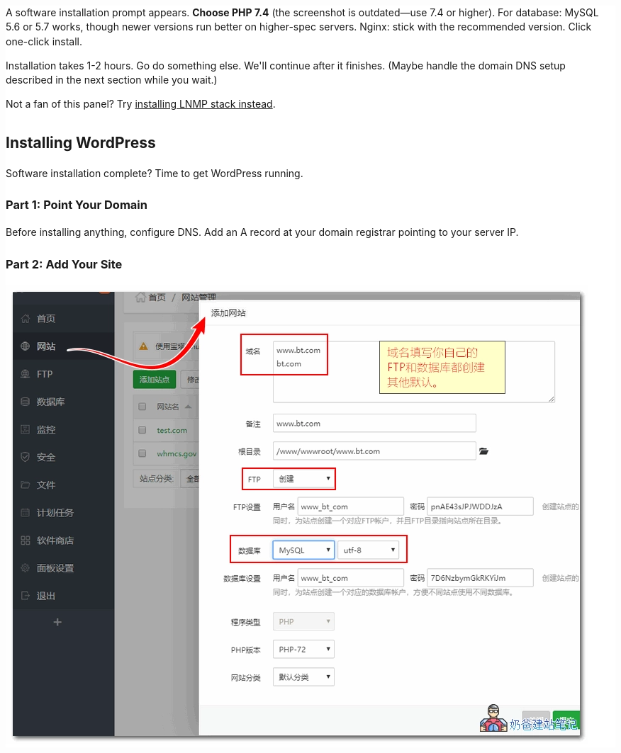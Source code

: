 A software installation prompt appears. **Choose PHP 7.4** (the screenshot is outdated—use 7.4 or higher). For database: MySQL 5.6 or 5.7 works, though newer versions run better on higher-spec servers. Nginx: stick with the recommended version. Click one-click install.

Installation takes 1-2 hours. Go do something else. We'll continue after it finishes. (Maybe handle the domain DNS setup described in the next section while you wait.)

Not a fan of this panel? Try [installing LNMP stack instead](https://blog.naibabiji.com/tutorial/an-zhuang-lnmp-tu-wen-jiao-cheng.html).

## Installing WordPress

Software installation complete? Time to get WordPress running.

### Part 1: Point Your Domain

Before installing anything, configure DNS. Add an A record at your domain registrar pointing to your server IP.

### Part 2: Add Your Site

![Adding a website in panel](image/23200990034775.webp)
